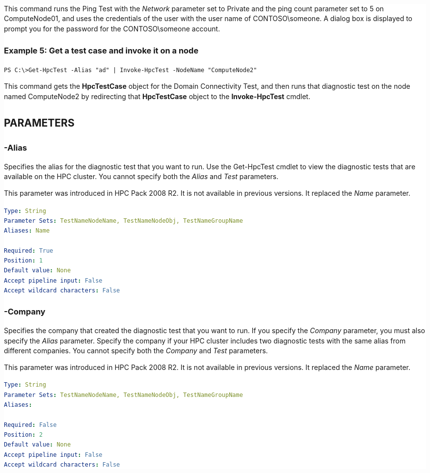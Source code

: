 This command runs the Ping Test with the *Network* parameter set to Private and the ping count parameter set to 5 on ComputeNode01, and uses the credentials of the user with the user name of CONTOSO\someone.
A dialog box is displayed to prompt you for the password for the CONTOSO\someone account.

### Example 5: Get a test case and invoke it on a node
```
PS C:\>Get-HpcTest -Alias "ad" | Invoke-HpcTest -NodeName "ComputeNode2"
```

This command gets the **HpcTestCase** object for the Domain Connectivity Test, and then runs that diagnostic test on the node named ComputeNode2 by redirecting that **HpcTestCase** object to the **Invoke-HpcTest** cmdlet.

## PARAMETERS

### -Alias
Specifies the alias for the diagnostic test that you want to run.
Use the Get-HpcTest cmdlet to view the diagnostic tests that are available on the HPC cluster.
You cannot specify both the *Alias* and *Test* parameters.

This parameter was introduced in HPC Pack 2008 R2.
It is not available in previous versions.
It replaced the *Name* parameter.

```yaml
Type: String
Parameter Sets: TestNameNodeName, TestNameNodeObj, TestNameGroupName
Aliases: Name

Required: True
Position: 1
Default value: None
Accept pipeline input: False
Accept wildcard characters: False
```

### -Company
Specifies the company that created the diagnostic test that you want to run.
If you specify the *Company* parameter, you must also specify the *Alias* parameter.
Specify the company if your HPC cluster includes two diagnostic tests with the same alias from different companies.
You cannot specify both the *Company* and *Test* parameters.

This parameter was introduced in HPC Pack 2008 R2.
It is not available in previous versions.
It replaced the *Name* parameter.

```yaml
Type: String
Parameter Sets: TestNameNodeName, TestNameNodeObj, TestNameGroupName
Aliases:

Required: False
Position: 2
Default value: None
Accept pipeline input: False
Accept wildcard characters: False
```
